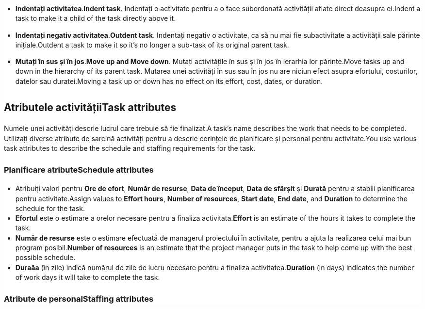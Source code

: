 - <span data-ttu-id="090f1-147">**Indentați activitatea**.</span><span class="sxs-lookup"><span data-stu-id="090f1-147">**Indent task**.</span></span>   <span data-ttu-id="090f1-148">Indentați o activitate pentru a o face subordonată activității aflate direct deasupra ei.</span><span class="sxs-lookup"><span data-stu-id="090f1-148">Indent a task to make it a child of the task directly above it.</span></span>  
  
- <span data-ttu-id="090f1-149">**Indentați negativ activitatea**.</span><span class="sxs-lookup"><span data-stu-id="090f1-149">**Outdent task**.</span></span>   <span data-ttu-id="090f1-150">Indentați negativ o activitate, ca să nu mai fie subactivitate a activității sale părinte inițiale.</span><span class="sxs-lookup"><span data-stu-id="090f1-150">Outdent a task to make it so it’s no longer a sub-task of its original parent task.</span></span>  
  
- <span data-ttu-id="090f1-151">**Mutați în sus și în jos**.</span><span class="sxs-lookup"><span data-stu-id="090f1-151">**Move up and Move down**.</span></span>   <span data-ttu-id="090f1-152">Mutați activitățile în sus și în jos în ierarhia lor părinte.</span><span class="sxs-lookup"><span data-stu-id="090f1-152">Move tasks up and down in the hierarchy of its parent task.</span></span> <span data-ttu-id="090f1-153">Mutarea unei activități în sus sau în jos nu are niciun efect asupra efortului, costurilor, datelor sau duratei.</span><span class="sxs-lookup"><span data-stu-id="090f1-153">Moving a task up or down has no effect on its effort, cost, dates, or duration.</span></span>  
  
## <a name="task-attributes"></a><span data-ttu-id="090f1-154">Atributele activității</span><span class="sxs-lookup"><span data-stu-id="090f1-154">Task attributes</span></span>  
 <span data-ttu-id="090f1-155">Numele unei activități descrie lucrul care trebuie să fie finalizat.</span><span class="sxs-lookup"><span data-stu-id="090f1-155">A task’s name describes the work that needs to be completed.</span></span> <span data-ttu-id="090f1-156">Utilizați diverse atribute de sarcină activități pentru a descrie cerințele de planificare și personal pentru activitate.</span><span class="sxs-lookup"><span data-stu-id="090f1-156">You use various task attributes to describe the schedule and staffing requirements for the task.</span></span>  
  
### <a name="schedule-attributes"></a><span data-ttu-id="090f1-157">Planificare atribute</span><span class="sxs-lookup"><span data-stu-id="090f1-157">Schedule attributes</span></span>

 - <span data-ttu-id="090f1-158">Atribuiți valori pentru **Ore de efort**, **Număr de resurse**, **Data de început**, **Data de sfârșit** și **Durată** pentru a stabili planificarea pentru activitate.</span><span class="sxs-lookup"><span data-stu-id="090f1-158">Assign values to **Effort hours**, **Number of resources**, **Start date**, **End date**, and **Duration** to determine the schedule for the task.</span></span> 
 - <span data-ttu-id="090f1-159">**Efortul** este o estimare a orelor necesare pentru a finaliza activitata.</span><span class="sxs-lookup"><span data-stu-id="090f1-159">**Effort** is an estimate of the hours it takes to complete the task.</span></span>
 - <span data-ttu-id="090f1-160">**Număr de resurse** este o estimare efectuată de managerul proiectului în activitate, pentru a ajuta la realizarea celui mai bun program posibil.</span><span class="sxs-lookup"><span data-stu-id="090f1-160">**Number of resources** is an estimate that the project manager puts in the task to help come up with the best possible schedule.</span></span> 
 - <span data-ttu-id="090f1-161">**Duraăa** (în zile) indică numărul de zile de lucru necesare pentru a finaliza activitatea.</span><span class="sxs-lookup"><span data-stu-id="090f1-161">**Duration** (in days) indicates the number of work days it will take to complete the task.</span></span>  
  
### <a name="staffing-attributes"></a><span data-ttu-id="090f1-162">Atribute de personal</span><span class="sxs-lookup"><span data-stu-id="090f1-162">Staffing attributes</span></span>
